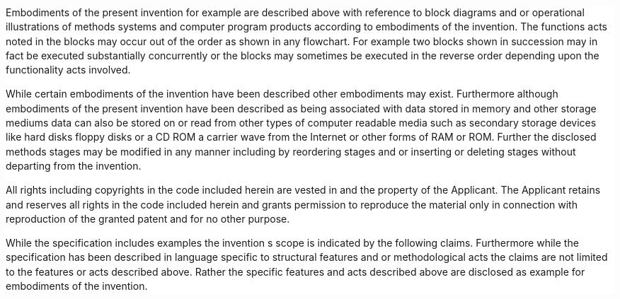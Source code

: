 Embodiments of the present invention for example are described above with reference to block diagrams and or operational illustrations of methods systems and computer program products according to embodiments of the invention. The functions acts noted in the blocks may occur out of the order as shown in any flowchart. For example two blocks shown in succession may in fact be executed substantially concurrently or the blocks may sometimes be executed in the reverse order depending upon the functionality acts involved.

While certain embodiments of the invention have been described other embodiments may exist. Furthermore although embodiments of the present invention have been described as being associated with data stored in memory and other storage mediums data can also be stored on or read from other types of computer readable media such as secondary storage devices like hard disks floppy disks or a CD ROM a carrier wave from the Internet or other forms of RAM or ROM. Further the disclosed methods stages may be modified in any manner including by reordering stages and or inserting or deleting stages without departing from the invention.

All rights including copyrights in the code included herein are vested in and the property of the Applicant. The Applicant retains and reserves all rights in the code included herein and grants permission to reproduce the material only in connection with reproduction of the granted patent and for no other purpose.

While the specification includes examples the invention s scope is indicated by the following claims. Furthermore while the specification has been described in language specific to structural features and or methodological acts the claims are not limited to the features or acts described above. Rather the specific features and acts described above are disclosed as example for embodiments of the invention.

